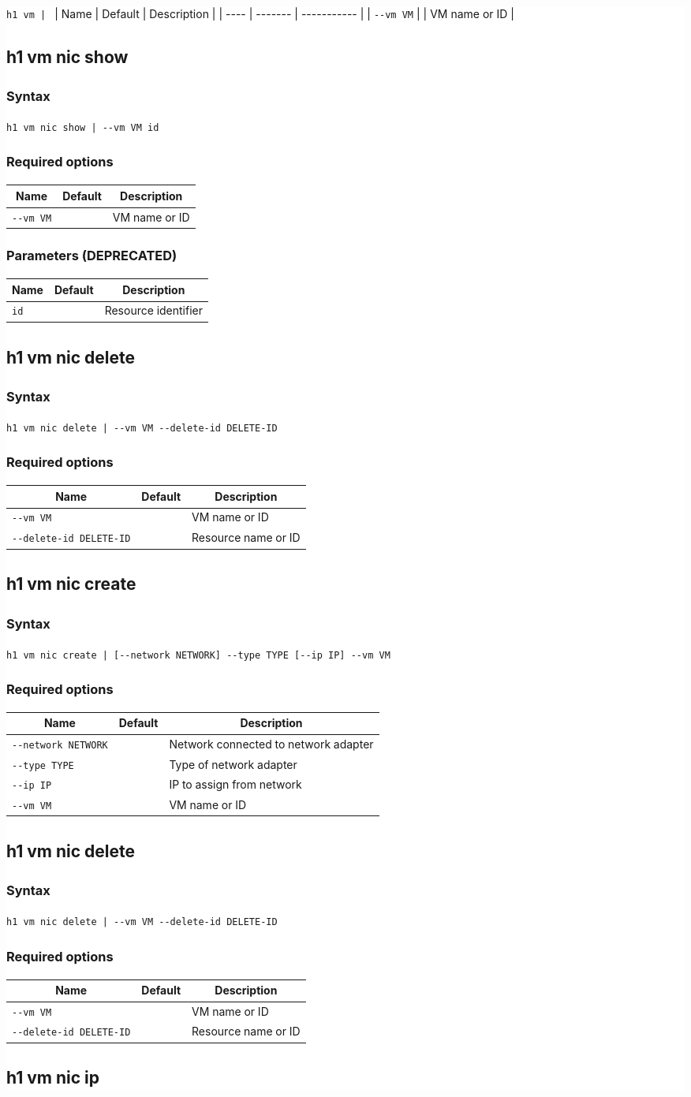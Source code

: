 ```h1 vm | ```
| Name | Default | Description | 
| ---- | ------- | ----------- |
| ```--vm VM``` |  | VM name or ID |

## h1 vm nic show

### Syntax

```h1 vm nic show | --vm VM id```

### Required options

| Name | Default | Description | 
| ---- | ------- | ----------- |
| ```--vm VM``` |  | VM name or ID |

### Parameters (DEPRECATED)

| Name | Default | Description | 
| ---- | ------- | ----------- |
| ```id``` |  | Resource identifier |

## h1 vm nic delete

### Syntax

```h1 vm nic delete | --vm VM --delete-id DELETE-ID```

### Required options

| Name | Default | Description | 
| ---- | ------- | ----------- |
| ```--vm VM``` |  | VM name or ID |
| ```--delete-id DELETE-ID``` |  | Resource name or ID |

## h1 vm nic create

### Syntax

```h1 vm nic create | [--network NETWORK] --type TYPE [--ip IP] --vm VM```

### Required options

| Name | Default | Description | 
| ---- | ------- | ----------- |
| ```--network NETWORK``` |  | Network connected to network adapter |
| ```--type TYPE``` |  | Type of network adapter |
| ```--ip IP``` |  | IP to assign from network |
| ```--vm VM``` |  | VM name or ID |

## h1 vm nic delete

### Syntax

```h1 vm nic delete | --vm VM --delete-id DELETE-ID```

### Required options

| Name | Default | Description | 
| ---- | ------- | ----------- |
| ```--vm VM``` |  | VM name or ID |
| ```--delete-id DELETE-ID``` |  | Resource name or ID |

## h1 vm nic ip
```